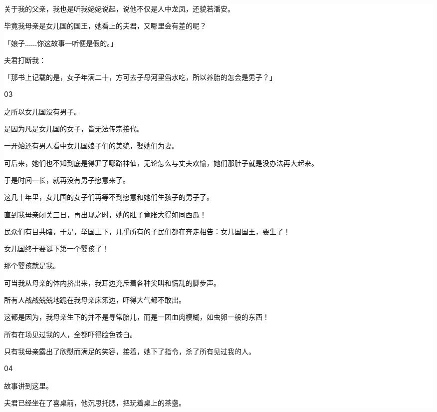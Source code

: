 
关于我的父亲，我也是听我姥姥说起，说他不仅是人中龙凤，还貌若潘安。


毕竟我母亲是女儿国的国王，她看上的夫君，又哪里会有差的呢？


「娘子……你这故事一听便是假的。」


夫君打断我：


「那书上记载的是，女子年满二十，方可去子母河里舀水吃，所以养胎的怎会是男子？」


03


之所以女儿国没有男子。


是因为凡是女儿国的女子，皆无法传宗接代。


一开始还有男人看中女儿国娘子们的美貌，娶她们为妻。


可后来，她们也不知到底是得罪了哪路神仙，无论怎么与丈夫欢愉，她们那肚子就是没办法再大起来。


于是时间一长，就再没有男子愿意来了。


这几十年里，女儿国的女子们再等不到愿意和她们生孩子的男子了。


直到我母亲闭关三日，再出现之时，她的肚子竟胀大得如同西瓜！


民众们有目共睹，于是，举国上下，几乎所有的子民们都在奔走相告：女儿国国王，要生了！


女儿国终于要诞下第一个婴孩了！


那个婴孩就是我。


可当我从母亲的体内挤出来，我耳边充斥着各种尖叫和慌乱的脚步声。


所有人战战兢兢地跪在我母亲床笫边，吓得大气都不敢出。


这都是因为，我母亲生下的并不是寻常胎儿，而是一团血肉模糊，如虫卵一般的东西！


所有在场见过我的人，全都吓得脸色苍白。


只有我母亲露出了欣慰而满足的笑容，接着，她下了指令，杀了所有见过我的人。


04


故事讲到这里。


夫君已经坐在了喜桌前，他沉思托腮，把玩着桌上的茶盏。

